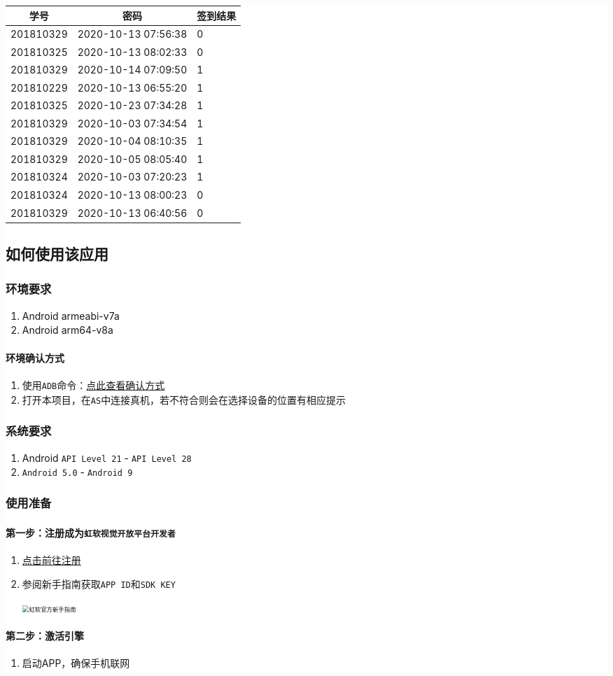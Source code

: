 | 学号      | 密码                | 签到结果 |
| --------- | ------------------- | -------- |
| 201810329 | 2020-10-13 07:56:38 | 0        |
| 201810325 | 2020-10-13 08:02:33 | 0        |
| 201810329 | 2020-10-14 07:09:50 | 1        |
| 201810229 | 2020-10-13 06:55:20 | 1        |
| 201810325 | 2020-10-23 07:34:28 | 1        |
| 201810329 | 2020-10-03 07:34:54 | 1        |
| 201810329 | 2020-10-04 08:10:35 | 1        |
| 201810329 | 2020-10-05 08:05:40 | 1        |
| 201810324 | 2020-10-03 07:20:23 | 1        |
| 201810324 | 2020-10-13 08:00:23 | 0        |
| 201810329 | 2020-10-13 06:40:56 | 0        |

## 如何使用该应用

### 环境要求

1. Android armeabi-v7a
2. Android arm64-v8a

#### 环境确认方式

1. 使用`ADB`命令：[点此查看确认方式](https://blog.csdn.net/qq_36317441/article/details/89494686)
2. 打开本项目，在`AS`中连接真机，若不符合则会在选择设备的位置有相应提示

### 系统要求

1. Android `API Level 21` - `API Level 28`
2. `Android 5.0` - `Android 9`

### 使用准备

#### 第一步：注册成为`虹软视觉开放平台开发者`

1. [点击前往注册](https://ai.arcsoft.com.cn/ucenter/resource/build/index.html#/login)

2. 参阅新手指南获取`APP ID`和`SDK KEY`

    <img src="./ImagesForReadme/新手指南.png" alt="虹软官方新手指南" style="zoom:60%;" />

#### 第二步：激活引擎

1. 启动APP，确保手机联网
